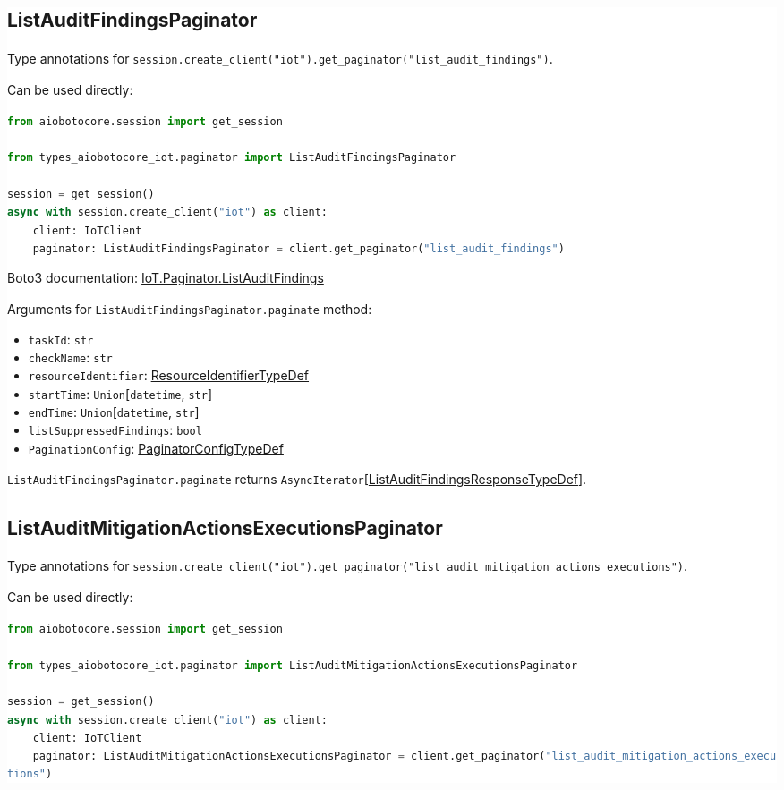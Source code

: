 ## ListAuditFindingsPaginator

Type annotations for
`session.create_client("iot").get_paginator("list_audit_findings")`.

Can be used directly:

```python
from aiobotocore.session import get_session

from types_aiobotocore_iot.paginator import ListAuditFindingsPaginator

session = get_session()
async with session.create_client("iot") as client:
    client: IoTClient
    paginator: ListAuditFindingsPaginator = client.get_paginator("list_audit_findings")
```

Boto3 documentation:
[IoT.Paginator.ListAuditFindings](https://boto3.amazonaws.com/v1/documentation/api/latest/reference/services/iot.html#IoT.Paginator.ListAuditFindings)

Arguments for `ListAuditFindingsPaginator.paginate` method:

- `taskId`: `str`
- `checkName`: `str`
- `resourceIdentifier`:
  [ResourceIdentifierTypeDef](./type_defs.md#resourceidentifiertypedef)
- `startTime`: `Union`\[`datetime`, `str`\]
- `endTime`: `Union`\[`datetime`, `str`\]
- `listSuppressedFindings`: `bool`
- `PaginationConfig`:
  [PaginatorConfigTypeDef](./type_defs.md#paginatorconfigtypedef)

`ListAuditFindingsPaginator.paginate` returns
`AsyncIterator`\[[ListAuditFindingsResponseTypeDef](./type_defs.md#listauditfindingsresponsetypedef)\].

<a id="listauditmitigationactionsexecutionspaginator"></a>

## ListAuditMitigationActionsExecutionsPaginator

Type annotations for
`session.create_client("iot").get_paginator("list_audit_mitigation_actions_executions")`.

Can be used directly:

```python
from aiobotocore.session import get_session

from types_aiobotocore_iot.paginator import ListAuditMitigationActionsExecutionsPaginator

session = get_session()
async with session.create_client("iot") as client:
    client: IoTClient
    paginator: ListAuditMitigationActionsExecutionsPaginator = client.get_paginator("list_audit_mitigation_actions_executions")
```
